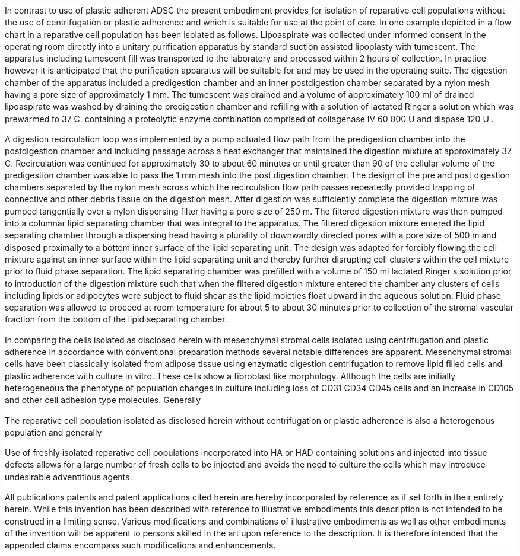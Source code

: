 In contrast to use of plastic adherent ADSC the present embodiment provides for isolation of reparative cell populations without the use of centrifugation or plastic adherence and which is suitable for use at the point of care. In one example depicted in a flow chart in a reparative cell population has been isolated as follows. Lipoaspirate was collected under informed consent in the operating room directly into a unitary purification apparatus by standard suction assisted lipoplasty with tumescent. The apparatus including tumescent fill was transported to the laboratory and processed within 2 hours of collection. In practice however it is anticipated that the purification apparatus will be suitable for and may be used in the operating suite. The digestion chamber of the apparatus included a predigestion chamber and an inner postdigestion chamber separated by a nylon mesh having a pore size of approximately 1 mm. The tumescent was drained and a volume of approximately 100 ml of drained lipoaspirate was washed by draining the predigestion chamber and refilling with a solution of lactated Ringer s solution which was prewarmed to 37 C. containing a proteolytic enzyme combination comprised of collagenase IV 60 000 U and dispase 120 U .

A digestion recirculation loop was implemented by a pump actuated flow path from the predigestion chamber into the postdigestion chamber and including passage across a heat exchanger that maintained the digestion mixture at approximately 37 C. Recirculation was continued for approximately 30 to about 60 minutes or until greater than 90 of the cellular volume of the predigestion chamber was able to pass the 1 mm mesh into the post digestion chamber. The design of the pre and post digestion chambers separated by the nylon mesh across which the recirculation flow path passes repeatedly provided trapping of connective and other debris tissue on the digestion mesh. After digestion was sufficiently complete the digestion mixture was pumped tangentially over a nylon dispersing filter having a pore size of 250 m. The filtered digestion mixture was then pumped into a columnar lipid separating chamber that was integral to the apparatus. The filtered digestion mixture entered the lipid separating chamber through a dispersing head having a plurality of downwardly directed pores with a pore size of 500 m and disposed proximally to a bottom inner surface of the lipid separating unit. The design was adapted for forcibly flowing the cell mixture against an inner surface within the lipid separating unit and thereby further disrupting cell clusters within the cell mixture prior to fluid phase separation. The lipid separating chamber was prefilled with a volume of 150 ml lactated Ringer s solution prior to introduction of the digestion mixture such that when the filtered digestion mixture entered the chamber any clusters of cells including lipids or adipocytes were subject to fluid shear as the lipid moieties float upward in the aqueous solution. Fluid phase separation was allowed to proceed at room temperature for about 5 to about 30 minutes prior to collection of the stromal vascular fraction from the bottom of the lipid separating chamber.

In comparing the cells isolated as disclosed herein with mesenchymal stromal cells isolated using centrifugation and plastic adherence in accordance with conventional preparation methods several notable differences are apparent. Mesenchymal stromal cells have been classically isolated from adipose tissue using enzymatic digestion centrifugation to remove lipid filled cells and plastic adherence with culture in vitro. These cells show a fibroblast like morphology. Although the cells are initially heterogeneous the phenotype of population changes in culture including loss of CD31 CD34 CD45 cells and an increase in CD105 and other cell adhesion type molecules. Generally 

The reparative cell population isolated as disclosed herein without centrifugation or plastic adherence is also a heterogenous population and generally 

Use of freshly isolated reparative cell populations incorporated into HA or HAD containing solutions and injected into tissue defects allows for a large number of fresh cells to be injected and avoids the need to culture the cells which may introduce undesirable adventitious agents.

All publications patents and patent applications cited herein are hereby incorporated by reference as if set forth in their entirety herein. While this invention has been described with reference to illustrative embodiments this description is not intended to be construed in a limiting sense. Various modifications and combinations of illustrative embodiments as well as other embodiments of the invention will be apparent to persons skilled in the art upon reference to the description. It is therefore intended that the appended claims encompass such modifications and enhancements.

